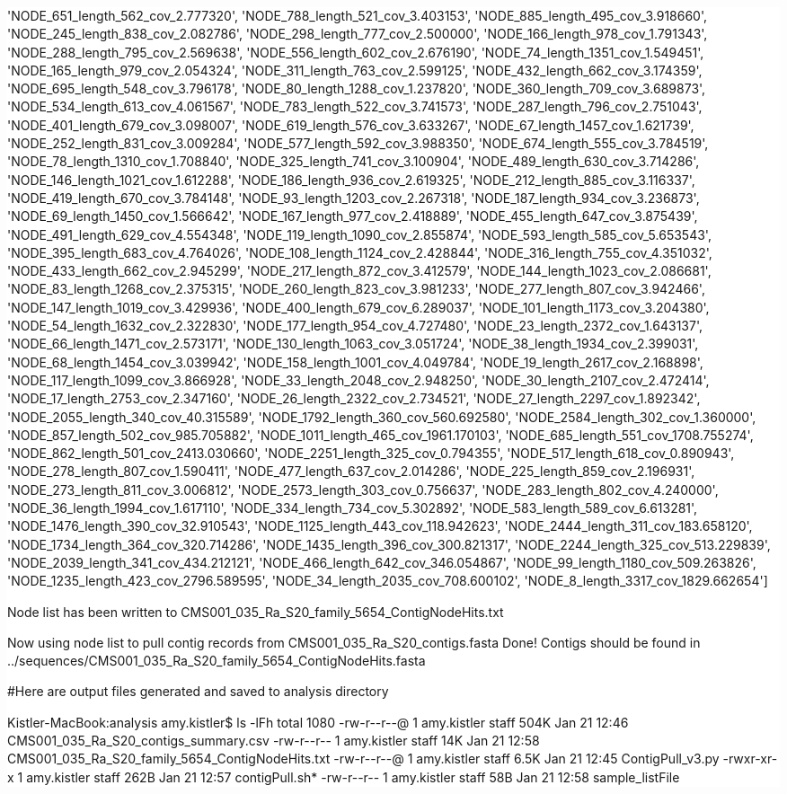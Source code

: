 'NODE_651_length_562_cov_2.777320', 'NODE_788_length_521_cov_3.403153', 'NODE_885_length_495_cov_3.918660', 'NODE_245_length_838_cov_2.082786', 'NODE_298_length_777_cov_2.500000', 'NODE_166_length_978_cov_1.791343', 'NODE_288_length_795_cov_2.569638', 'NODE_556_length_602_cov_2.676190', 'NODE_74_length_1351_cov_1.549451', 'NODE_165_length_979_cov_2.054324', 'NODE_311_length_763_cov_2.599125', 'NODE_432_length_662_cov_3.174359', 'NODE_695_length_548_cov_3.796178', 'NODE_80_length_1288_cov_1.237820', 'NODE_360_length_709_cov_3.689873', 'NODE_534_length_613_cov_4.061567', 'NODE_783_length_522_cov_3.741573', 'NODE_287_length_796_cov_2.751043', 'NODE_401_length_679_cov_3.098007', 'NODE_619_length_576_cov_3.633267', 'NODE_67_length_1457_cov_1.621739', 'NODE_252_length_831_cov_3.009284', 'NODE_577_length_592_cov_3.988350', 'NODE_674_length_555_cov_3.784519', 'NODE_78_length_1310_cov_1.708840', 'NODE_325_length_741_cov_3.100904', 'NODE_489_length_630_cov_3.714286', 'NODE_146_length_1021_cov_1.612288', 'NODE_186_length_936_cov_2.619325', 'NODE_212_length_885_cov_3.116337', 'NODE_419_length_670_cov_3.784148', 'NODE_93_length_1203_cov_2.267318', 'NODE_187_length_934_cov_3.236873', 'NODE_69_length_1450_cov_1.566642', 'NODE_167_length_977_cov_2.418889', 'NODE_455_length_647_cov_3.875439', 'NODE_491_length_629_cov_4.554348', 'NODE_119_length_1090_cov_2.855874', 'NODE_593_length_585_cov_5.653543', 'NODE_395_length_683_cov_4.764026', 'NODE_108_length_1124_cov_2.428844', 'NODE_316_length_755_cov_4.351032', 'NODE_433_length_662_cov_2.945299', 'NODE_217_length_872_cov_3.412579', 'NODE_144_length_1023_cov_2.086681', 'NODE_83_length_1268_cov_2.375315', 'NODE_260_length_823_cov_3.981233', 'NODE_277_length_807_cov_3.942466', 'NODE_147_length_1019_cov_3.429936', 'NODE_400_length_679_cov_6.289037', 'NODE_101_length_1173_cov_3.204380', 'NODE_54_length_1632_cov_2.322830', 'NODE_177_length_954_cov_4.727480', 'NODE_23_length_2372_cov_1.643137', 'NODE_66_length_1471_cov_2.573171', 'NODE_130_length_1063_cov_3.051724', 'NODE_38_length_1934_cov_2.399031', 'NODE_68_length_1454_cov_3.039942', 'NODE_158_length_1001_cov_4.049784', 'NODE_19_length_2617_cov_2.168898', 'NODE_117_length_1099_cov_3.866928', 'NODE_33_length_2048_cov_2.948250', 'NODE_30_length_2107_cov_2.472414', 'NODE_17_length_2753_cov_2.347160', 'NODE_26_length_2322_cov_2.734521', 'NODE_27_length_2297_cov_1.892342', 'NODE_2055_length_340_cov_40.315589', 'NODE_1792_length_360_cov_560.692580', 'NODE_2584_length_302_cov_1.360000', 'NODE_857_length_502_cov_985.705882', 'NODE_1011_length_465_cov_1961.170103', 'NODE_685_length_551_cov_1708.755274', 'NODE_862_length_501_cov_2413.030660', 'NODE_2251_length_325_cov_0.794355', 'NODE_517_length_618_cov_0.890943', 'NODE_278_length_807_cov_1.590411', 'NODE_477_length_637_cov_2.014286', 'NODE_225_length_859_cov_2.196931', 'NODE_273_length_811_cov_3.006812', 'NODE_2573_length_303_cov_0.756637', 'NODE_283_length_802_cov_4.240000', 'NODE_36_length_1994_cov_1.617110', 'NODE_334_length_734_cov_5.302892', 'NODE_583_length_589_cov_6.613281', 'NODE_1476_length_390_cov_32.910543', 'NODE_1125_length_443_cov_118.942623', 'NODE_2444_length_311_cov_183.658120', 'NODE_1734_length_364_cov_320.714286', 'NODE_1435_length_396_cov_300.821317', 'NODE_2244_length_325_cov_513.229839', 'NODE_2039_length_341_cov_434.212121', 'NODE_466_length_642_cov_346.054867', 'NODE_99_length_1180_cov_509.263826', 'NODE_1235_length_423_cov_2796.589595', 'NODE_34_length_2035_cov_708.600102', 'NODE_8_length_3317_cov_1829.662654']

Node list has been written to CMS001_035_Ra_S20_family_5654_ContigNodeHits.txt

Now using node list to pull contig records from CMS001_035_Ra_S20_contigs.fasta
Done! Contigs should be found in ../sequences/CMS001_035_Ra_S20_family_5654_ContigNodeHits.fasta

#Here are output files generated and saved to analysis directory

Kistler-MacBook:analysis amy.kistler$ ls -lFh
total 1080
-rw-r--r--@ 1 amy.kistler  staff   504K Jan 21 12:46 CMS001_035_Ra_S20_contigs_summary.csv
-rw-r--r--  1 amy.kistler  staff    14K Jan 21 12:58 CMS001_035_Ra_S20_family_5654_ContigNodeHits.txt
-rw-r--r--@ 1 amy.kistler  staff   6.5K Jan 21 12:45 ContigPull_v3.py
-rwxr-xr-x  1 amy.kistler  staff   262B Jan 21 12:57 contigPull.sh*
-rw-r--r--  1 amy.kistler  staff    58B Jan 21 12:58 sample_listFile
